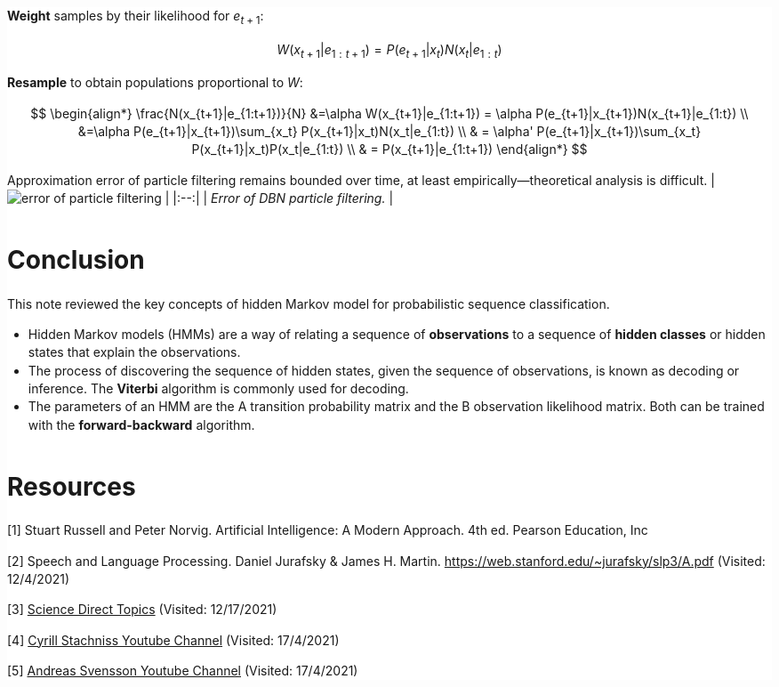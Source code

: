 **Weight** samples by their likelihood for $e_{t+1}$:

$$
W(x_{t+1}|e_{1:t+1})= P(e_{t+1}|x_t)N(x_t|e_{1:t})
$$

**Resample** to obtain populations proportional to $W$:

$$
\begin{align*}
\frac{N(x_{t+1}|e_{1:t+1})}{N} &=\alpha W(x_{t+1}|e_{1:t+1}) = \alpha P(e_{t+1}|x_{t+1})N(x_{t+1}|e_{1:t}) \\
&=\alpha P(e_{t+1}|x_{t+1})\sum_{x_t} P(x_{t+1}|x_t)N(x_t|e_{1:t}) \\
& = \alpha' P(e_{t+1}|x_{t+1})\sum_{x_t} P(x_{t+1}|x_t)P(x_t|e_{1:t}) \\
& = P(x_{t+1}|e_{1:t+1})
\end{align*}
$$

Approximation error of particle filtering remains bounded over time, at least empirically—theoretical analysis is difficult.
| ![error of particle filtering](https://s4.uupload.ir/files/fig1_llkv.jpg) | 
|:--:| 
| *Error of DBN particle filtering.* |

# Conclusion
This note reviewed the key concepts of hidden Markov model for probabilistic sequence classification.
- Hidden Markov models (HMMs) are a way of relating a sequence of **observations** to a sequence of **hidden classes** or hidden states that explain the observations.
- The process of discovering the sequence of hidden states, given the sequence of observations, is known as decoding or inference. The **Viterbi** algorithm is commonly used for decoding.
- The parameters of an HMM are the A transition probability matrix and the B observation likelihood matrix. Both can be trained with the **forward-backward** algorithm.

# Resources
[1] Stuart Russell and Peter Norvig. Artificial Intelligence: A Modern Approach. 4th ed. Pearson Education, Inc

[2] Speech and Language Processing. Daniel Jurafsky & James H. Martin. https://web.stanford.edu/~jurafsky/slp3/A.pdf (Visited: 12/4/2021)

[3] [Science Direct Topics](https://www.sciencedirect.com/topics/engineering/particle-filter) (Visited: 12/17/2021)

[4] [Cyrill Stachniss Youtube Channel](https://www.youtube.com/watch?v=YBeVDxTHiYM) (Visited: 17/4/2021)

[5] [Andreas Svensson Youtube Channel](https://www.youtube.com/watch?v=aUkBa1zMKv4) (Visited: 17/4/2021)

